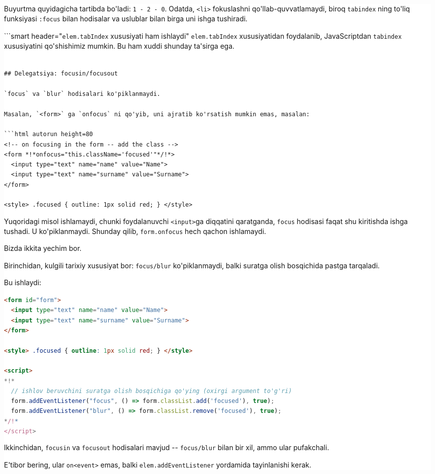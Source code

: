 Buyurtma quyidagicha tartibda bo'ladi: `1 - 2 - 0`. Odatda, `<li>` fokuslashni qo'llab-quvvatlamaydi, biroq `tabindex` ning to'liq funksiyasi `:focus` bilan hodisalar va uslublar bilan birga uni ishga tushiradi.

```smart header="`elem.tabIndex` xususiyati ham ishlaydi"
`elem.tabIndex` xususiyatidan foydalanib, JavaScriptdan `tabindex` xususiyatini qo'shishimiz mumkin. Bu ham xuddi shunday ta'sirga ega.
```

## Delegatsiya: focusin/focusout

`focus` va `blur` hodisalari ko'piklanmaydi. 

Masalan, `<form>` ga `onfocus` ni qo'yib, uni ajratib ko'rsatish mumkin emas, masalan:

```html autorun height=80
<!-- on focusing in the form -- add the class -->
<form *!*onfocus="this.className='focused'"*/!*>
  <input type="text" name="name" value="Name">
  <input type="text" name="surname" value="Surname">
</form>

<style> .focused { outline: 1px solid red; } </style>
```
Yuqoridagi misol ishlamaydi, chunki foydalanuvchi `<input>`ga diqqatini qaratganda, `focus` hodisasi faqat shu kiritishda ishga tushadi. U ko'piklanmaydi. Shunday qilib, `form.onfocus` hech qachon ishlamaydi.

Bizda ikkita yechim bor.

Birinchidan, kulgili tarixiy xususiyat bor: `focus/blur` ko'piklanmaydi, balki suratga olish bosqichida pastga tarqaladi.

Bu ishlaydi:

```html autorun height=80
<form id="form">
  <input type="text" name="name" value="Name">
  <input type="text" name="surname" value="Surname">
</form>

<style> .focused { outline: 1px solid red; } </style>

<script>
*!*
  // ishlov beruvchini suratga olish bosqichiga qo'ying (oxirgi argument to'g'ri)
  form.addEventListener("focus", () => form.classList.add('focused'), true);
  form.addEventListener("blur", () => form.classList.remove('focused'), true);
*/!*
</script>
```

Ikkinchidan, `focusin` va `focusout` hodisalari mavjud -- `focus/blur` bilan bir xil, ammo ular pufakchali.

E'tibor bering, ular `on<event>` emas, balki `elem.addEventListener` yordamida tayinlanishi kerak.
